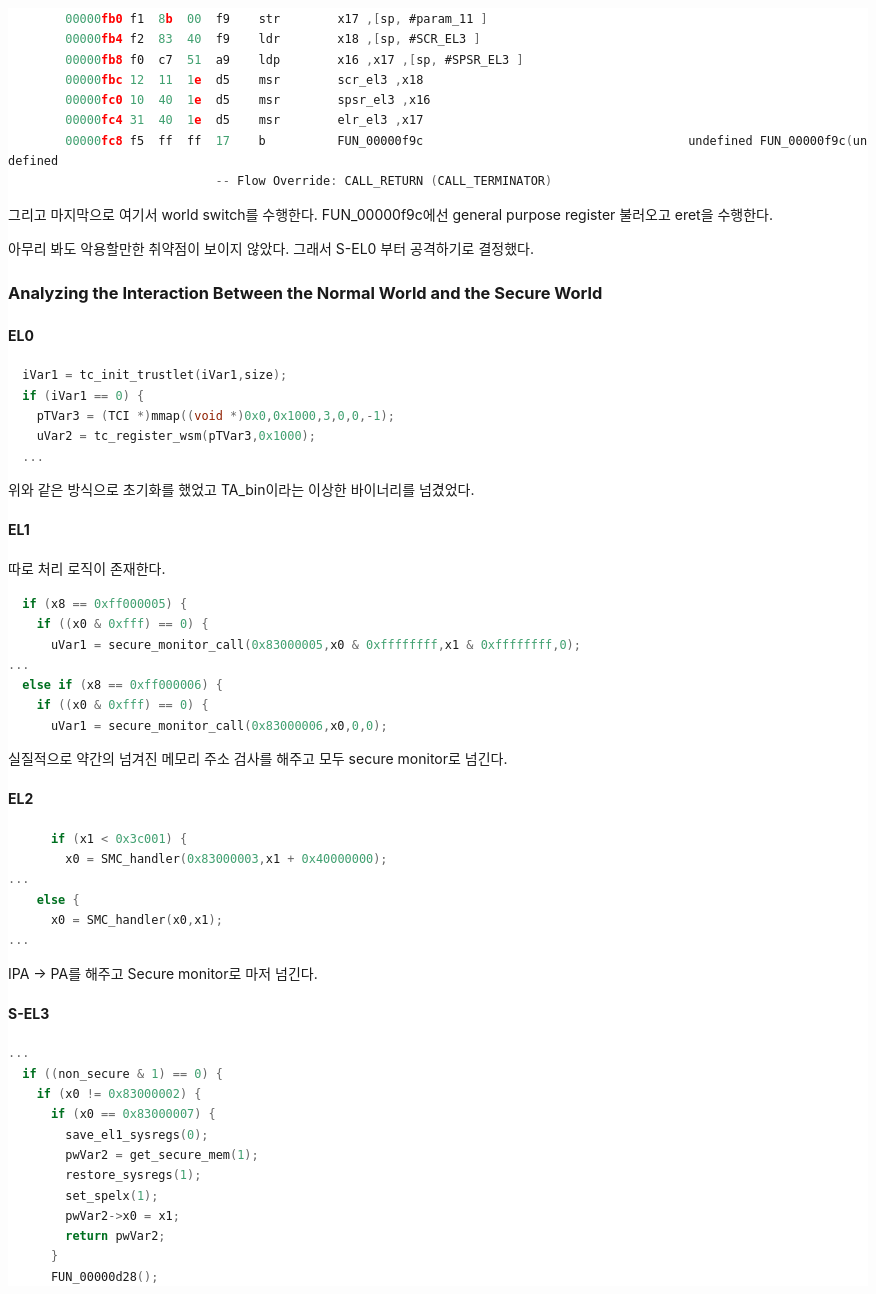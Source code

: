 ```c
        00000fb0 f1  8b  00  f9    str        x17 ,[sp, #param_11 ]
        00000fb4 f2  83  40  f9    ldr        x18 ,[sp, #SCR_EL3 ]
        00000fb8 f0  c7  51  a9    ldp        x16 ,x17 ,[sp, #SPSR_EL3 ]
        00000fbc 12  11  1e  d5    msr        scr_el3 ,x18
        00000fc0 10  40  1e  d5    msr        spsr_el3 ,x16
        00000fc4 31  40  1e  d5    msr        elr_el3 ,x17
        00000fc8 f5  ff  ff  17    b          FUN_00000f9c                                     undefined FUN_00000f9c(undefined
                             -- Flow Override: CALL_RETURN (CALL_TERMINATOR)
```
그리고 마지막으로 여기서 world switch를 수행한다.
FUN_00000f9c에선 general purpose register 불러오고 eret을 수행한다.
  
아무리 봐도 악용할만한 취약점이 보이지 않았다.
그래서 S-EL0 부터 공격하기로 결정했다.
### Analyzing the Interaction Between the Normal World and the Secure World
#### EL0
```C
  iVar1 = tc_init_trustlet(iVar1,size);
  if (iVar1 == 0) {
    pTVar3 = (TCI *)mmap((void *)0x0,0x1000,3,0,0,-1);
    uVar2 = tc_register_wsm(pTVar3,0x1000);
  ...
```
위와 같은 방식으로 초기화를 했었고 TA_bin이라는 이상한 바이너리를 넘겼었다.
#### EL1
따로 처리 로직이 존재한다.
```C
  if (x8 == 0xff000005) {
    if ((x0 & 0xfff) == 0) {
      uVar1 = secure_monitor_call(0x83000005,x0 & 0xffffffff,x1 & 0xffffffff,0);
...
  else if (x8 == 0xff000006) {
    if ((x0 & 0xfff) == 0) {
      uVar1 = secure_monitor_call(0x83000006,x0,0,0);
```

실질적으로 약간의 넘겨진 메모리 주소 검사를 해주고 모두 secure monitor로 넘긴다.
#### EL2
```C
      if (x1 < 0x3c001) {
        x0 = SMC_handler(0x83000003,x1 + 0x40000000);
...
    else {
      x0 = SMC_handler(x0,x1);
...
```
IPA → PA를 해주고 Secure monitor로 마저 넘긴다.
#### S-EL3
```C
...
  if ((non_secure & 1) == 0) {
    if (x0 != 0x83000002) {
      if (x0 == 0x83000007) {
        save_el1_sysregs(0);
        pwVar2 = get_secure_mem(1);
        restore_sysregs(1);
        set_spelx(1);
        pwVar2->x0 = x1;
        return pwVar2;
      }
      FUN_00000d28();
```